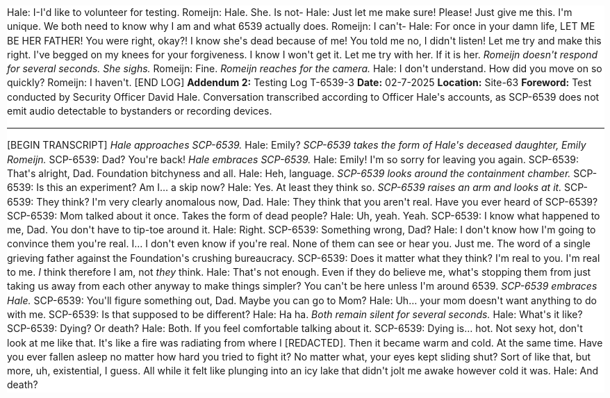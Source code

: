 Hale: I-I'd like to volunteer for testing.
Romeijn: Hale. She. Is not-
Hale: Just let me make sure! Please! Just give me this. I'm unique. We both need to know why I am and what 6539 actually does.
Romeijn: I can't-
Hale: For once in your damn life, LET ME BE HER FATHER! You were right, okay?! I know she's dead because of me! You told me no, I didn't listen! Let me try and make this right. I've begged on my knees for your forgiveness. I know I won't get it. Let me try with her. If it is her.
_Romeijn doesn't respond for several seconds. She sighs._
Romeijn: Fine.
_Romeijn reaches for the camera._
Hale: I don't understand. How did you move on so quickly?
Romeijn: I haven't.
[END LOG]
**Addendum 2:** Testing Log T-6539-3
**Date:** 02-7-2025
**Location:** Site-63
**Foreword:** Test conducted by Security Officer David Hale. Conversation transcribed according to Officer Hale's accounts, as SCP-6539 does not emit audio detectable to bystanders or recording devices.
* * *
[BEGIN TRANSCRIPT]
_Hale approaches SCP-6539._
Hale: Emily?
_SCP-6539 takes the form of Hale's deceased daughter, Emily Romeijn._
SCP-6539: Dad? You're back!
_Hale embraces SCP-6539._
Hale: Emily! I'm so sorry for leaving you again.
SCP-6539: That's alright, Dad. Foundation bitchyness and all.
Hale: Heh, language.
_SCP-6539 looks around the containment chamber._
SCP-6539: Is this an experiment? Am I… a skip now?
Hale: Yes. At least they think so.
_SCP-6539 raises an arm and looks at it._
SCP-6539: They think? I'm very clearly anomalous now, Dad.
Hale: They think that you aren't real. Have you ever heard of SCP-6539?
SCP-6539: Mom talked about it once. Takes the form of dead people?
Hale: Uh, yeah. Yeah.
SCP-6539: I know what happened to me, Dad. You don't have to tip-toe around it.
Hale: Right.
SCP-6539: Something wrong, Dad?
Hale: I don't know how I'm going to convince them you're real. I… I don't even know if you're real. None of them can see or hear you. Just me. The word of a single grieving father against the Foundation's crushing bureaucracy.
SCP-6539: Does it matter what they think? I'm real to you. I'm real to me. _I_ think therefore I am, not _they_ think.
Hale: That's not enough. Even if they do believe me, what's stopping them from just taking us away from each other anyway to make things simpler? You can't be here unless I'm around 6539.
_SCP-6539 embraces Hale._
SCP-6539: You'll figure something out, Dad. Maybe you can go to Mom?
Hale: Uh… your mom doesn't want anything to do with me.
SCP-6539: Is that supposed to be different?
Hale: Ha ha.
_Both remain silent for several seconds._
Hale: What's it like?
SCP-6539: Dying? Or death?
Hale: Both. If you feel comfortable talking about it.
SCP-6539: Dying is… hot. Not sexy hot, don't look at me like that. It's like a fire was radiating from where I [REDACTED]. Then it became warm and cold. At the same time. Have you ever fallen asleep no matter how hard you tried to fight it? No matter what, your eyes kept sliding shut? Sort of like that, but more, uh, existential, I guess. All while it felt like plunging into an icy lake that didn't jolt me awake however cold it was.
Hale: And death?